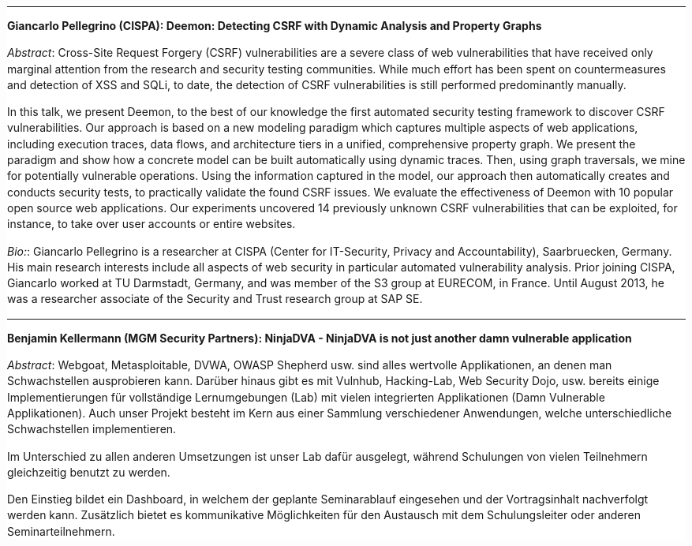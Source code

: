 -----

**Giancarlo Pellegrino (CISPA): Deemon: Detecting CSRF with Dynamic
Analysis and Property Graphs**

*Abstract*: Cross-Site Request Forgery (CSRF) vulnerabilities are a
severe class of web vulnerabilities that have received only marginal
attention from the research and security testing communities. While much
effort has been spent on countermeasures and detection of XSS and SQLi,
to date, the detection of CSRF vulnerabilities is still performed
predominantly manually.

In this talk, we present Deemon, to the best of our knowledge the first
automated security testing framework to discover CSRF vulnerabilities.
Our approach is based on a new modeling paradigm which captures multiple
aspects of web applications, including execution traces, data flows, and
architecture tiers in a unified, comprehensive property graph. We
present the paradigm and show how a concrete model can be built
automatically using dynamic traces. Then, using graph traversals, we
mine for potentially vulnerable operations. Using the information
captured in the model, our approach then automatically creates and
conducts security tests, to practically validate the found CSRF issues.
We evaluate the effectiveness of Deemon with 10 popular open source web
applications. Our experiments uncovered 14 previously unknown CSRF
vulnerabilities that can be exploited, for instance, to take over user
accounts or entire websites.

*Bio:*: Giancarlo Pellegrino is a researcher at CISPA (Center for
IT-Security, Privacy and Accountability), Saarbruecken, Germany. His
main research interests include all aspects of web security in
particular automated vulnerability analysis. Prior joining CISPA,
Giancarlo worked at TU Darmstadt, Germany, and was member of the S3
group at EURECOM, in France. Until August 2013, he was a researcher
associate of the Security and Trust research group at SAP SE.

-----

**Benjamin Kellermann (MGM Security Partners): NinjaDVA - NinjaDVA is
not just another damn vulnerable application**

*Abstract*: Webgoat, Metasploitable, DVWA, OWASP Shepherd usw. sind
alles wertvolle Applikationen, an denen man Schwachstellen ausprobieren
kann. Darüber hinaus gibt es mit Vulnhub, Hacking-Lab, Web Security
Dojo, usw. bereits einige Implementierungen für vollständige
Lernumgebungen (Lab) mit vielen integrierten Applikationen (Damn
Vulnerable Applikationen). Auch unser Projekt besteht im Kern aus einer
Sammlung verschiedener Anwendungen, welche unterschiedliche
Schwachstellen implementieren.

Im Unterschied zu allen anderen Umsetzungen ist unser Lab dafür
ausgelegt, während Schulungen von vielen Teilnehmern gleichzeitig
benutzt zu werden.

Den Einstieg bildet ein Dashboard, in welchem der geplante Seminarablauf
eingesehen und der Vortragsinhalt nachverfolgt werden kann. Zusätzlich
bietet es kommunikative Möglichkeiten für den Austausch mit dem
Schulungsleiter oder anderen Seminarteilnehmern.
